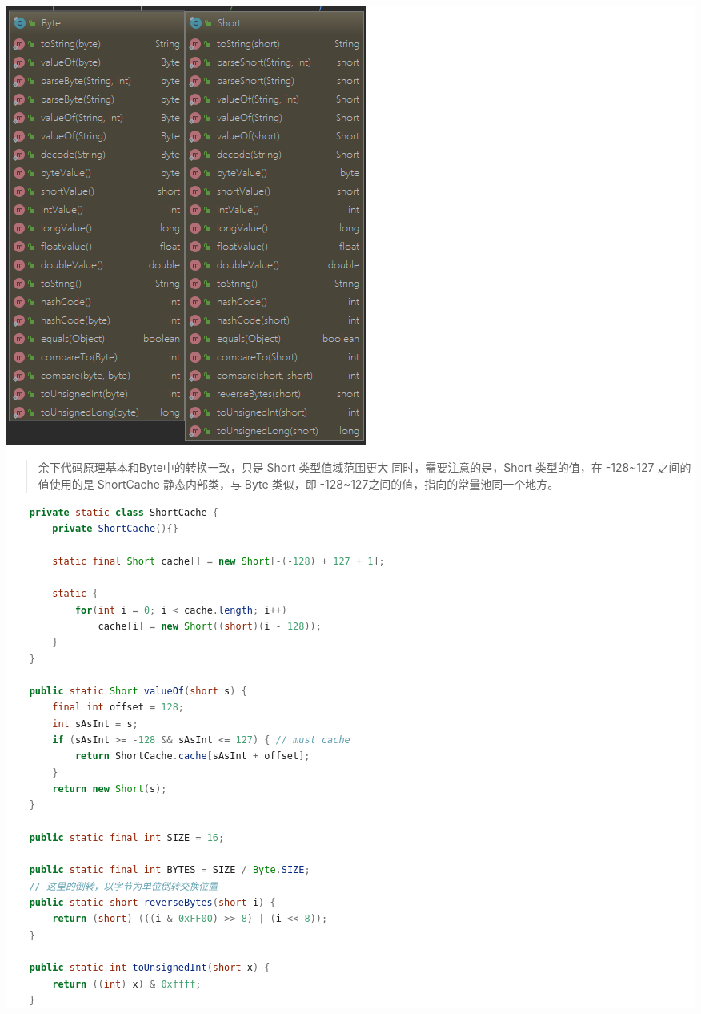 ![1563028033179](JDK_Learning_wrapper_primitive/1563028033179.png)

> 余下代码原理基本和Byte中的转换一致，只是 Short 类型值域范围更大
> 同时，需要注意的是，Short 类型的值，在 -128~127 之间的值使用的是 ShortCache 静态内部类，与 Byte 类似，即 -128~127之间的值，指向的常量池同一个地方。

```java
    private static class ShortCache {
        private ShortCache(){}

        static final Short cache[] = new Short[-(-128) + 127 + 1];

        static {
            for(int i = 0; i < cache.length; i++)
                cache[i] = new Short((short)(i - 128));
        }
    }

    public static Short valueOf(short s) {
        final int offset = 128;
        int sAsInt = s;
        if (sAsInt >= -128 && sAsInt <= 127) { // must cache
            return ShortCache.cache[sAsInt + offset];
        }
        return new Short(s);
    }

    public static final int SIZE = 16;

    public static final int BYTES = SIZE / Byte.SIZE;
	// 这里的倒转，以字节为单位倒转交换位置
    public static short reverseBytes(short i) {
        return (short) (((i & 0xFF00) >> 8) | (i << 8));
    }

    public static int toUnsignedInt(short x) {
        return ((int) x) & 0xffff;
    }
```